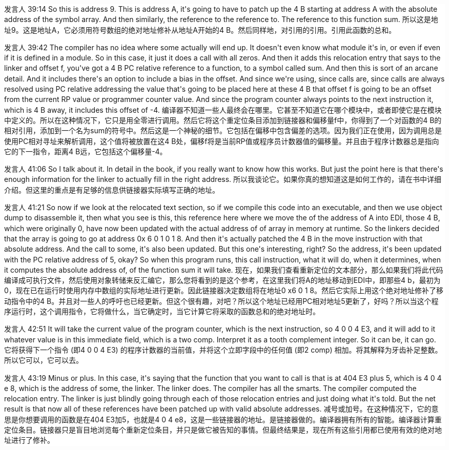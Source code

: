 
发言人   39:14
So this is address 9. This is address A, it's going to have to patch up the 4 B starting at address A with the absolute address of the symbol array. And then similarly, the reference to the reference to. The reference to this function sum. 
所以这是地址9。这是地址A，它必须用符号数组的绝对地址修补从地址A开始的4 B。然后同样地，对引用的引用。引用此函数的总和。


发言人   39:42
The compiler has no idea where some actually will end up. It doesn't even know what module it's in, or even if even if it is defined in a module. So in this case, it just it does a call with all zeros. And then it adds this relocation entry that says to the linker and offset f, you've got a 4 B PC relative reference to a function, to a symbol called sum. And then this is sort of an arcane detail. And it includes there's an option to include a bias in the offset. And since we're using, since calls are, since calls are always resolved using PC relative addressing the value that's going to be placed here at these 4 B that offset f is going to be an offset from the current RP value or programmer counter value. And since the program counter always points to the next instruction it, which is 4 B away, it includes this offset of -4. 
编译器不知道一些人最终会在哪里。它甚至不知道它在哪个模块中，或者即使它是在模块中定义的。所以在这种情况下，它只是用全零进行调用。然后它将这个重定位条目添加到链接器和偏移量f中，你得到了一个对函数的4 B的相对引用，添加到一个名为sum的符号中。然后这是一个神秘的细节。它包括在偏移中包含偏差的选项。因为我们正在使用，因为调用总是使用PC相对寻址来解析调用，这个值将被放置在这4 B处，偏移f将是当前RP值或程序员计数器值的偏移量。并且由于程序计数器总是指向它的下一指令，距离4 B远，它包括这个偏移量-4。


发言人   41:06
So I talk about it. In detail in the book, if you really want to know how this works. But just the point here is that there's enough information for the linker to actually fill in the right address. 
所以我谈论它。如果你真的想知道这是如何工作的，请在书中详细介绍。但这里的重点是有足够的信息供链接器实际填写正确的地址。

发言人   41:21
So now if we look at the relocated text section, so if we compile this code into an executable, and then we use object dump to disassemble it, then what you see is this, this reference here where we move the of the address of A into EDI, those 4 B, which were originally 0, have now been updated with the actual address of of array in memory at runtime. So the linkers decided that the array is going to go at address 0x 6 0 1 0 1 8. And then it's actually patched the 4 B in the move instruction with that absolute address. And the call to some, it's also been updated. But this one's interesting, right? So the address, it's been updated with the PC relative address of 5, okay? So when this program runs, this call instruction, what it will do, when it determines, when it computes the absolute address of, of the function sum it will take. 
现在，如果我们查看重新定位的文本部分，那么如果我们将此代码编译成可执行文件，然后使用对象转储来反汇编它，那么您将看到的是这个参考，在这里我们将A的地址移动到EDI中，即那些4 b，最初为0，现在已在运行时使用内存中数组的实际地址进行更新。因此链接器决定数组将在地址0 x6 0 1 8。然后它实际上用这个绝对地址修补了移动指令中的4 B。并且对一些人的呼吁也已经更新。但这个很有趣，对吧？所以这个地址已经用PC相对地址5更新了，好吗？所以当这个程序运行时，这个调用指令，它将做什么，当它确定时，当它计算它将采取的函数总和的绝对地址时。


发言人   42:51
It will take the current value of the program counter, which is the next instruction, so 4 0 0 4 E3, and it will add to it whatever value is in this immediate field, which is a two comp. Interpret it as a tooth complement integer. So it can be, it can go. 
它将获得下一个指令 (即4 0 0 4 E3) 的程序计数器的当前值，并将这个立即字段中的任何值 (即2 comp) 相加。将其解释为牙齿补足整数。所以它可以，它可以去。

发言人   43:19
Minus or plus. In this case, it's saying that the function that you want to call is that is at 404 E3 plus 5, which is 4 0 4 e 8, which is the address of some, the linker. The linker does. The compiler has all the smarts. The compiler computed the relocation entry. The linker is just blindly going through each of those relocation entries and just doing what it's told. But the net result is that now all of these references have been patched up with valid absolute addresses. 
减号或加号。在这种情况下，它的意思是你想要调用的函数是在404 E3加5，也就是4 0 4 e8，这是一些链接器的地址。是链接器做的。编译器拥有所有的智能。编译器计算重定位条目。链接器只是盲目地浏览每个重新定位条目，并只是做它被告知的事情。但最终结果是，现在所有这些引用都已使用有效的绝对地址进行了修补。
